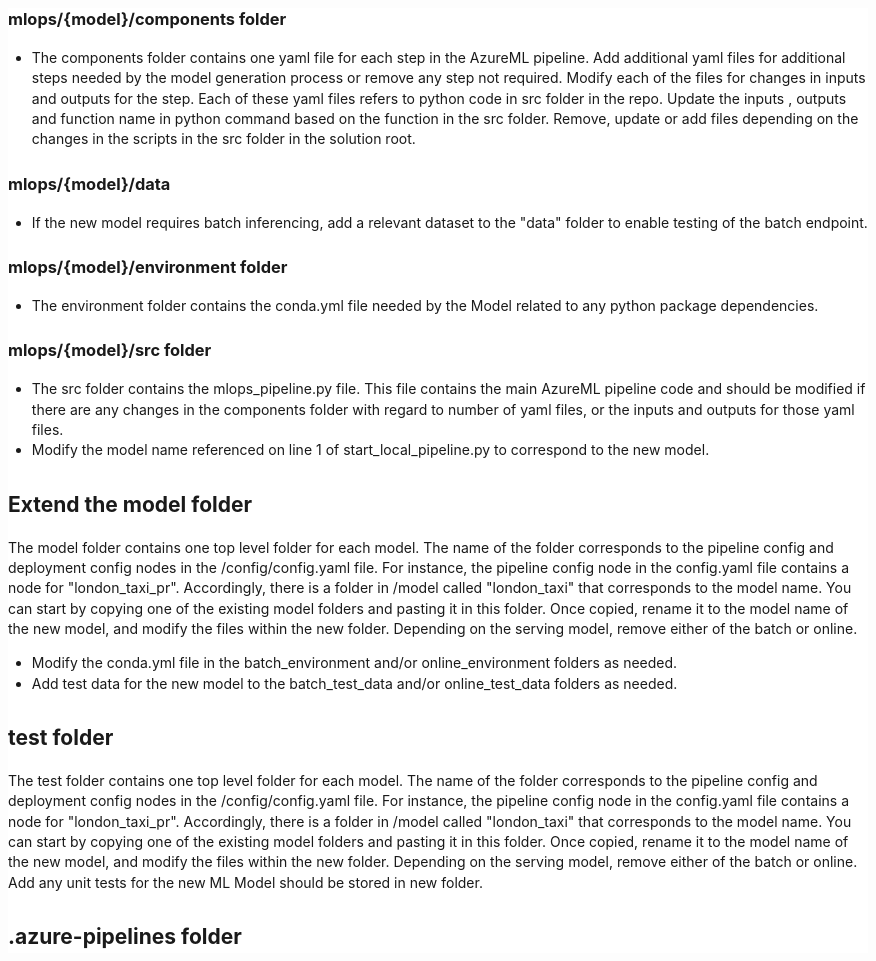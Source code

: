 ### mlops/{model}/components folder

- The components folder contains one yaml file for each step in the AzureML pipeline. Add additional yaml files for additional steps needed by the model generation process or remove any step not required. Modify each of the files for changes in inputs and outputs for the step.  Each of these yaml files refers to python code in src folder in the repo.  Update the inputs , outputs and function name in python command based on the function in the src folder. Remove, update or add files depending on the changes in the scripts in the src folder in the solution root.

### mlops/{model}/data

- If the new model requires batch inferencing, add a relevant dataset to the "data" folder to enable testing of the batch endpoint. 

### mlops/{model}/environment folder

- The environment folder contains the conda.yml file needed by the Model related to any python package dependencies. 

### mlops/{model}/src folder

- The src folder contains the mlops_pipeline.py file. This file contains the main AzureML pipeline code and should be modified if there are any changes in the components folder with regard to number of yaml files, or the inputs and outputs for those yaml files.
- Modify the model name referenced on line 1 of start_local_pipeline.py to correspond to the new model.

## Extend the model folder

The model folder contains one top level folder for each model. The name of the folder corresponds to the pipeline config and deployment config nodes in the /config/config.yaml file. For instance, the pipeline config node in the config.yaml file contains a node for "london_taxi_pr". Accordingly, there is a folder in /model called "london_taxi" that corresponds to the model name. You can start by copying one of the existing model folders and pasting it in this folder.  Once copied, rename it to the model name of the new model, and modify the files within the new folder. Depending on the serving model, remove either of the batch or online.

- Modify the conda.yml file in the batch_environment and/or online_environment folders as needed.
- Add test data for the new model to the batch_test_data and/or online_test_data folders as needed.

## test folder

The test folder contains one top level folder for each model. The name of the folder corresponds to the pipeline config and deployment config nodes in the /config/config.yaml file. For instance, the pipeline config node in the config.yaml file contains a node for "london_taxi_pr". Accordingly, there is a folder in /model called "london_taxi" that corresponds to the model name. You can start by copying one of the existing model folders and pasting it in this folder.  Once copied, rename it to the model name of the new model, and modify the files within the new folder. Depending on the serving model, remove either of the batch or online. Add any unit tests for the new ML Model should be stored in new folder.

## .azure-pipelines folder  
